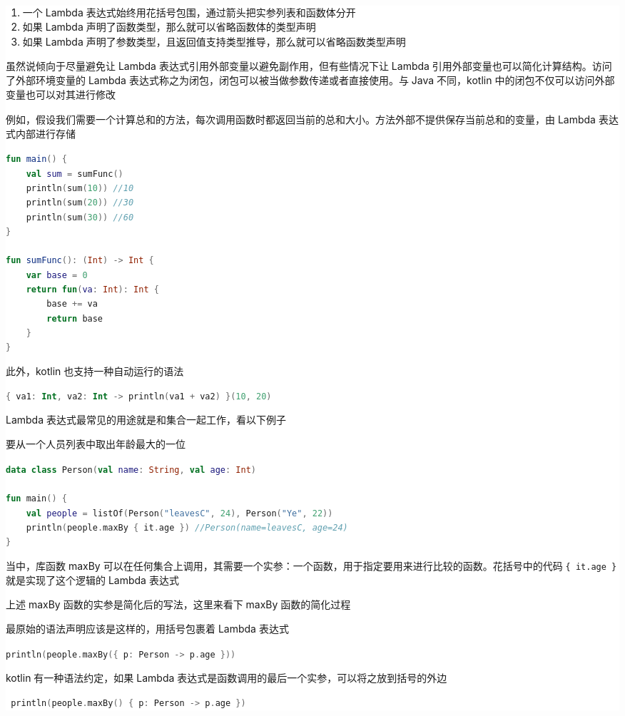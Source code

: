 1. 一个 Lambda 表达式始终用花括号包围，通过箭头把实参列表和函数体分开
2. 如果 Lambda 声明了函数类型，那么就可以省略函数体的类型声明
3. 如果 Lambda 声明了参数类型，且返回值支持类型推导，那么就可以省略函数类型声明

虽然说倾向于尽量避免让 Lambda 表达式引用外部变量以避免副作用，但有些情况下让 Lambda 引用外部变量也可以简化计算结构。访问了外部环境变量的 Lambda 表达式称之为闭包，闭包可以被当做参数传递或者直接使用。与 Java 不同，kotlin 中的闭包不仅可以访问外部变量也可以对其进行修改

例如，假设我们需要一个计算总和的方法，每次调用函数时都返回当前的总和大小。方法外部不提供保存当前总和的变量，由 Lambda 表达式内部进行存储

```kotlin
fun main() {
    val sum = sumFunc()
    println(sum(10)) //10
    println(sum(20)) //30
    println(sum(30)) //60
}

fun sumFunc(): (Int) -> Int {
    var base = 0
    return fun(va: Int): Int {
        base += va
        return base
    }
}
```

此外，kotlin 也支持一种自动运行的语法

```kotlin
{ va1: Int, va2: Int -> println(va1 + va2) }(10, 20)
```

Lambda 表达式最常见的用途就是和集合一起工作，看以下例子

要从一个人员列表中取出年龄最大的一位

```kotlin
data class Person(val name: String, val age: Int)

fun main() {
    val people = listOf(Person("leavesC", 24), Person("Ye", 22))
    println(people.maxBy { it.age }) //Person(name=leavesC, age=24)
}
```

当中，库函数 maxBy 可以在任何集合上调用，其需要一个实参：一个函数，用于指定要用来进行比较的函数。花括号中的代码 `{ it.age }` 就是实现了这个逻辑的 Lambda 表达式

上述 maxBy 函数的实参是简化后的写法，这里来看下 maxBy 函数的简化过程

最原始的语法声明应该是这样的，用括号包裹着 Lambda 表达式

```kotlin
println(people.maxBy({ p: Person -> p.age }))
```

kotlin 有一种语法约定，如果 Lambda 表达式是函数调用的最后一个实参，可以将之放到括号的外边

```kotlin
 println(people.maxBy() { p: Person -> p.age })
```
